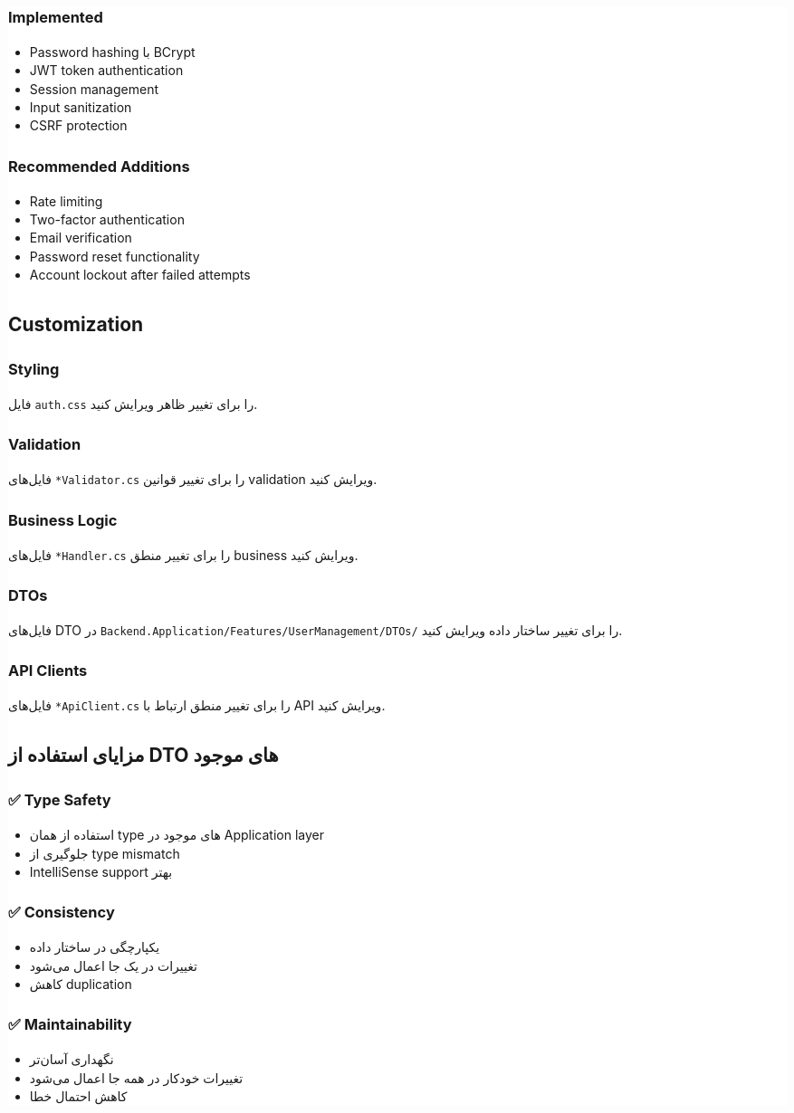 ### Implemented
- Password hashing با BCrypt
- JWT token authentication
- Session management
- Input sanitization
- CSRF protection

### Recommended Additions
- Rate limiting
- Two-factor authentication
- Email verification
- Password reset functionality
- Account lockout after failed attempts

## Customization

### Styling
فایل `auth.css` را برای تغییر ظاهر ویرایش کنید.

### Validation
فایل‌های `*Validator.cs` را برای تغییر قوانین validation ویرایش کنید.

### Business Logic
فایل‌های `*Handler.cs` را برای تغییر منطق business ویرایش کنید.

### DTOs
فایل‌های DTO در `Backend.Application/Features/UserManagement/DTOs/` را برای تغییر ساختار داده ویرایش کنید.

### API Clients
فایل‌های `*ApiClient.cs` را برای تغییر منطق ارتباط با API ویرایش کنید.

## مزایای استفاده از DTO های موجود

### ✅ Type Safety
- استفاده از همان type های موجود در Application layer
- جلوگیری از type mismatch
- IntelliSense support بهتر

### ✅ Consistency
- یکپارچگی در ساختار داده
- تغییرات در یک جا اعمال می‌شود
- کاهش duplication

### ✅ Maintainability
- نگهداری آسان‌تر
- تغییرات خودکار در همه جا اعمال می‌شود
- کاهش احتمال خطا
